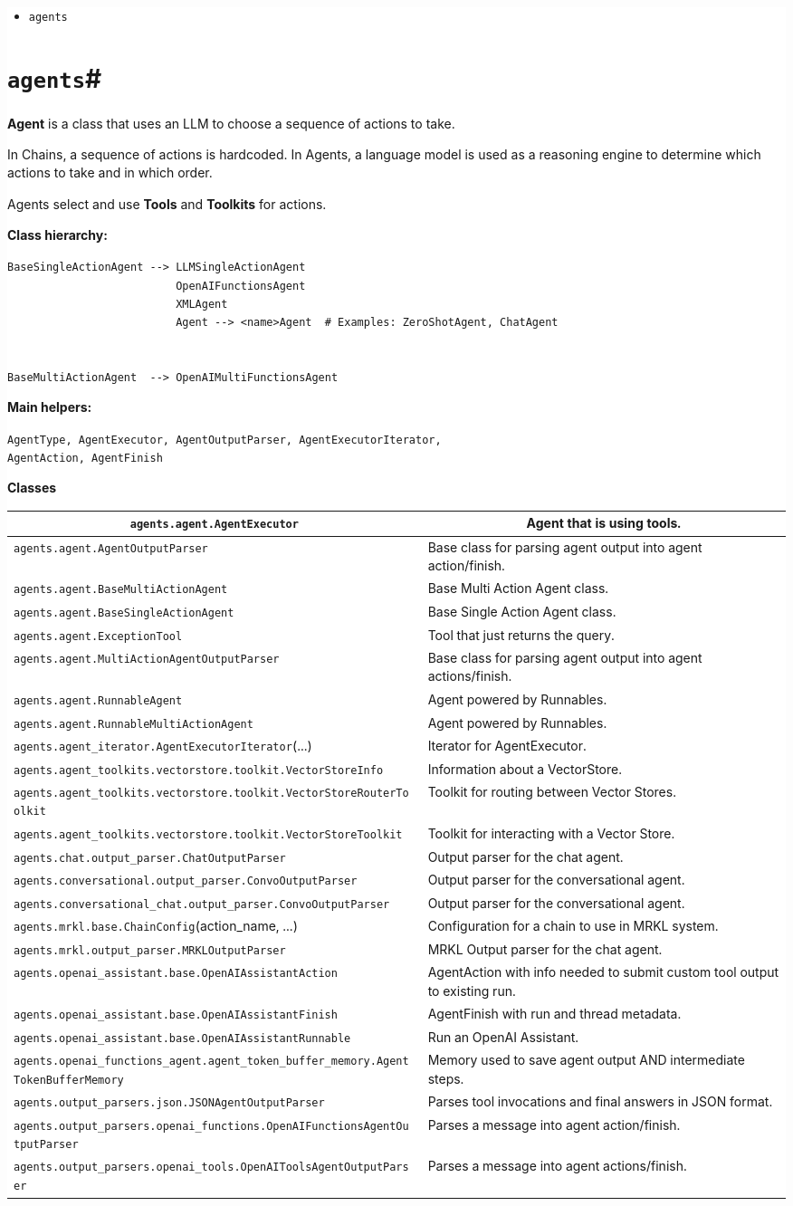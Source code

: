 * `agents`

# `agents`#

**Agent** is a class that uses an LLM to choose a sequence of actions to take.

In Chains, a sequence of actions is hardcoded. In Agents, a language model is
used as a reasoning engine to determine which actions to take and in which
order.

Agents select and use **Tools** and **Toolkits** for actions.

**Class hierarchy:**

    
    
    BaseSingleActionAgent --> LLMSingleActionAgent
                              OpenAIFunctionsAgent
                              XMLAgent
                              Agent --> <name>Agent  # Examples: ZeroShotAgent, ChatAgent
    
    
    BaseMultiActionAgent  --> OpenAIMultiFunctionsAgent
    

**Main helpers:**

    
    
    AgentType, AgentExecutor, AgentOutputParser, AgentExecutorIterator,
    AgentAction, AgentFinish
    

**Classes**

`agents.agent.AgentExecutor` | Agent that is using tools.  
---|---  
`agents.agent.AgentOutputParser` | Base class for parsing agent output into agent action/finish.  
`agents.agent.BaseMultiActionAgent` | Base Multi Action Agent class.  
`agents.agent.BaseSingleActionAgent` | Base Single Action Agent class.  
`agents.agent.ExceptionTool` | Tool that just returns the query.  
`agents.agent.MultiActionAgentOutputParser` | Base class for parsing agent output into agent actions/finish.  
`agents.agent.RunnableAgent` | Agent powered by Runnables.  
`agents.agent.RunnableMultiActionAgent` | Agent powered by Runnables.  
`agents.agent_iterator.AgentExecutorIterator`(...) | Iterator for AgentExecutor.  
`agents.agent_toolkits.vectorstore.toolkit.VectorStoreInfo` | Information about a VectorStore.  
`agents.agent_toolkits.vectorstore.toolkit.VectorStoreRouterToolkit` | Toolkit for routing between Vector Stores.  
`agents.agent_toolkits.vectorstore.toolkit.VectorStoreToolkit` | Toolkit for interacting with a Vector Store.  
`agents.chat.output_parser.ChatOutputParser` | Output parser for the chat agent.  
`agents.conversational.output_parser.ConvoOutputParser` | Output parser for the conversational agent.  
`agents.conversational_chat.output_parser.ConvoOutputParser` | Output parser for the conversational agent.  
`agents.mrkl.base.ChainConfig`(action_name, ...) | Configuration for a chain to use in MRKL system.  
`agents.mrkl.output_parser.MRKLOutputParser` | MRKL Output parser for the chat agent.  
`agents.openai_assistant.base.OpenAIAssistantAction` | AgentAction with info needed to submit custom tool output to existing run.  
`agents.openai_assistant.base.OpenAIAssistantFinish` | AgentFinish with run and thread metadata.  
`agents.openai_assistant.base.OpenAIAssistantRunnable` | Run an OpenAI Assistant.  
`agents.openai_functions_agent.agent_token_buffer_memory.AgentTokenBufferMemory` | Memory used to save agent output AND intermediate steps.  
`agents.output_parsers.json.JSONAgentOutputParser` | Parses tool invocations and final answers in JSON format.  
`agents.output_parsers.openai_functions.OpenAIFunctionsAgentOutputParser` | Parses a message into agent action/finish.  
`agents.output_parsers.openai_tools.OpenAIToolsAgentOutputParser` | Parses a message into agent actions/finish.  